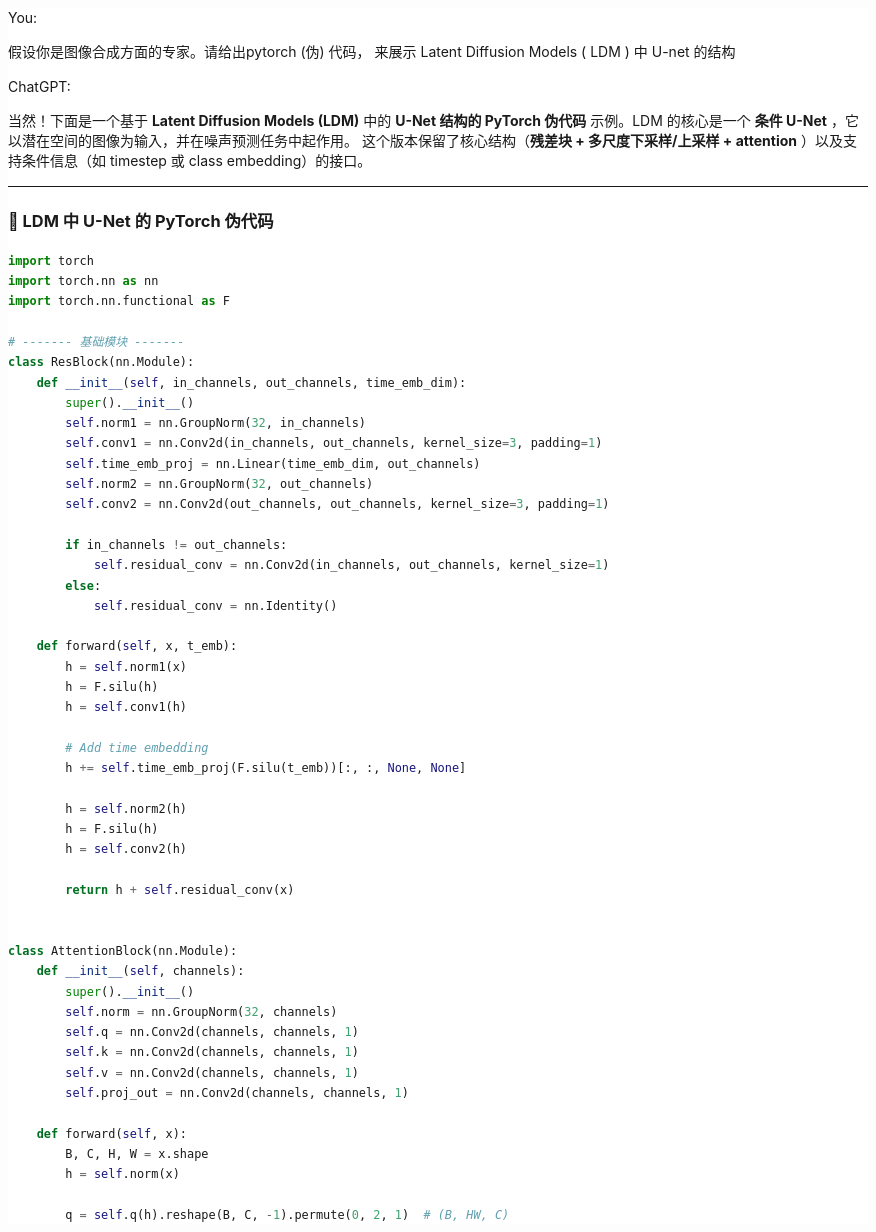 You: 

假设你是图像合成方面的专家。请给出pytorch  (伪) 代码， 来展示 Latent Diffusion Models ( LDM ) 中 U-net 的结构

ChatGPT: 

当然！下面是一个基于 **Latent Diffusion Models (LDM)**  中的 **U-Net 结构的 PyTorch 伪代码** 示例。LDM 的核心是一个 **条件 U-Net** ，它以潜在空间的图像为输入，并在噪声预测任务中起作用。
这个版本保留了核心结构（**残差块 + 多尺度下采样/上采样 + attention** ）以及支持条件信息（如 timestep 或 class embedding）的接口。

---



### 🧠 LDM 中 U-Net 的 PyTorch 伪代码 



```python
import torch
import torch.nn as nn
import torch.nn.functional as F

# ------- 基础模块 -------
class ResBlock(nn.Module):
    def __init__(self, in_channels, out_channels, time_emb_dim):
        super().__init__()
        self.norm1 = nn.GroupNorm(32, in_channels)
        self.conv1 = nn.Conv2d(in_channels, out_channels, kernel_size=3, padding=1)
        self.time_emb_proj = nn.Linear(time_emb_dim, out_channels)
        self.norm2 = nn.GroupNorm(32, out_channels)
        self.conv2 = nn.Conv2d(out_channels, out_channels, kernel_size=3, padding=1)

        if in_channels != out_channels:
            self.residual_conv = nn.Conv2d(in_channels, out_channels, kernel_size=1)
        else:
            self.residual_conv = nn.Identity()

    def forward(self, x, t_emb):
        h = self.norm1(x)
        h = F.silu(h)
        h = self.conv1(h)

        # Add time embedding
        h += self.time_emb_proj(F.silu(t_emb))[:, :, None, None]

        h = self.norm2(h)
        h = F.silu(h)
        h = self.conv2(h)

        return h + self.residual_conv(x)


class AttentionBlock(nn.Module):
    def __init__(self, channels):
        super().__init__()
        self.norm = nn.GroupNorm(32, channels)
        self.q = nn.Conv2d(channels, channels, 1)
        self.k = nn.Conv2d(channels, channels, 1)
        self.v = nn.Conv2d(channels, channels, 1)
        self.proj_out = nn.Conv2d(channels, channels, 1)

    def forward(self, x):
        B, C, H, W = x.shape
        h = self.norm(x)

        q = self.q(h).reshape(B, C, -1).permute(0, 2, 1)  # (B, HW, C)
```